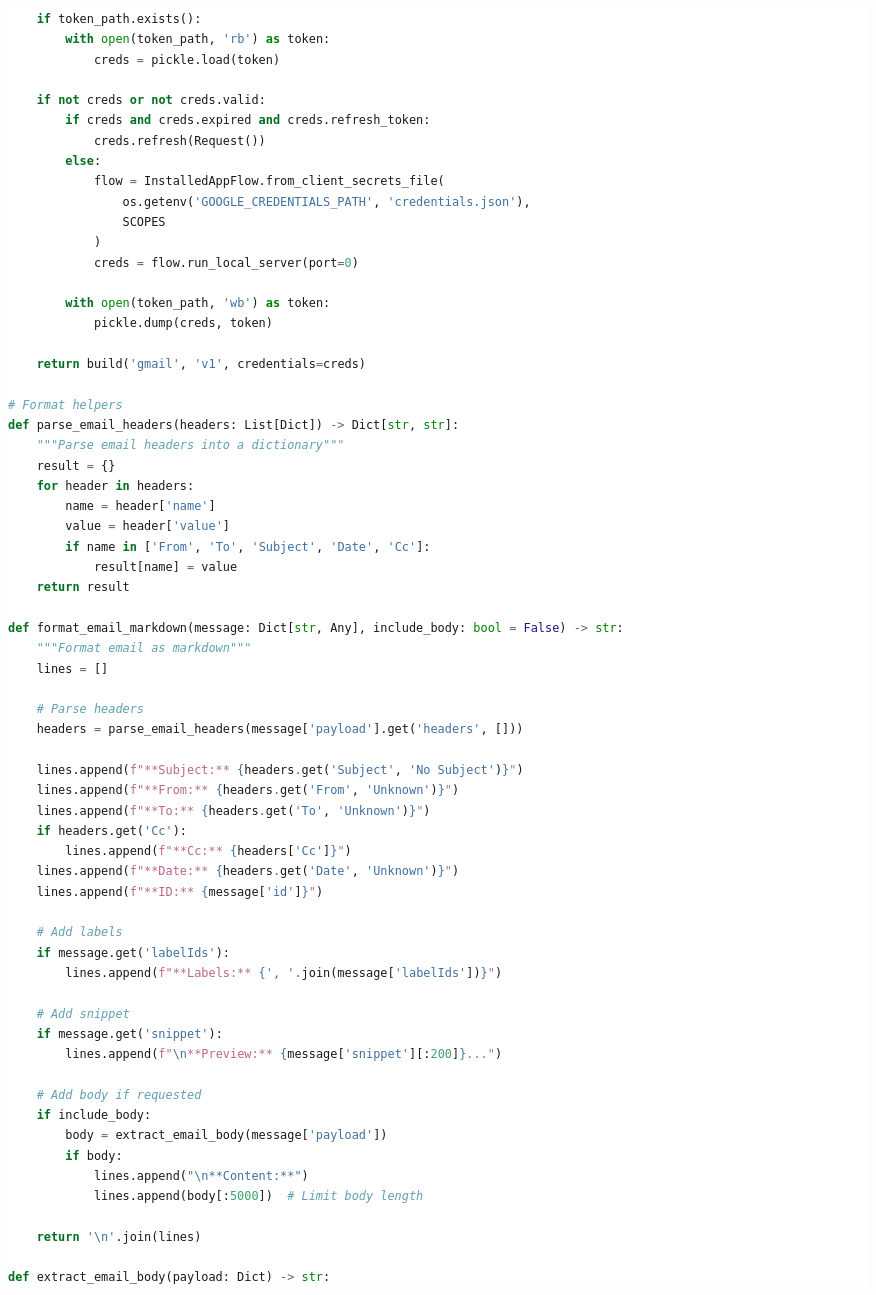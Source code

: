 ```python
    if token_path.exists():
        with open(token_path, 'rb') as token:
            creds = pickle.load(token)
    
    if not creds or not creds.valid:
        if creds and creds.expired and creds.refresh_token:
            creds.refresh(Request())
        else:
            flow = InstalledAppFlow.from_client_secrets_file(
                os.getenv('GOOGLE_CREDENTIALS_PATH', 'credentials.json'),
                SCOPES
            )
            creds = flow.run_local_server(port=0)
        
        with open(token_path, 'wb') as token:
            pickle.dump(creds, token)
    
    return build('gmail', 'v1', credentials=creds)

# Format helpers
def parse_email_headers(headers: List[Dict]) -> Dict[str, str]:
    """Parse email headers into a dictionary"""
    result = {}
    for header in headers:
        name = header['name']
        value = header['value']
        if name in ['From', 'To', 'Subject', 'Date', 'Cc']:
            result[name] = value
    return result

def format_email_markdown(message: Dict[str, Any], include_body: bool = False) -> str:
    """Format email as markdown"""
    lines = []
    
    # Parse headers
    headers = parse_email_headers(message['payload'].get('headers', []))
    
    lines.append(f"**Subject:** {headers.get('Subject', 'No Subject')}")
    lines.append(f"**From:** {headers.get('From', 'Unknown')}")
    lines.append(f"**To:** {headers.get('To', 'Unknown')}")
    if headers.get('Cc'):
        lines.append(f"**Cc:** {headers['Cc']}")
    lines.append(f"**Date:** {headers.get('Date', 'Unknown')}")
    lines.append(f"**ID:** {message['id']}")
    
    # Add labels
    if message.get('labelIds'):
        lines.append(f"**Labels:** {', '.join(message['labelIds'])}")
    
    # Add snippet
    if message.get('snippet'):
        lines.append(f"\n**Preview:** {message['snippet'][:200]}...")
    
    # Add body if requested
    if include_body:
        body = extract_email_body(message['payload'])
        if body:
            lines.append("\n**Content:**")
            lines.append(body[:5000])  # Limit body length
    
    return '\n'.join(lines)

def extract_email_body(payload: Dict) -> str:
```
